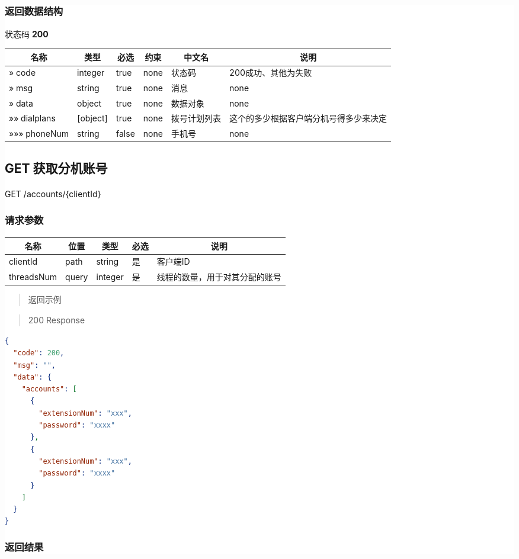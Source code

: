 ### 返回数据结构

状态码 **200**

|名称|类型|必选|约束|中文名|说明|
|---|---|---|---|---|---|
|» code|integer|true|none|状态码|200成功、其他为失败|
|» msg|string|true|none|消息|none|
|» data|object|true|none|数据对象|none|
|»» dialplans|[object]|true|none|拨号计划列表|这个的多少根据客户端分机号得多少来决定|
|»»» phoneNum|string|false|none|手机号|none|

## GET 获取分机账号

GET /accounts/{clientId}

### 请求参数

|名称|位置|类型|必选|说明|
|---|---|---|---|---|
|clientId|path|string| 是 |客户端ID|
|threadsNum|query|integer| 是 |线程的数量，用于对其分配的账号|

> 返回示例

> 200 Response

```json
{
  "code": 200,
  "msg": "",
  "data": {
    "accounts": [
      {
        "extensionNum": "xxx",
        "password": "xxxx"
      },
      {
        "extensionNum": "xxx",
        "password": "xxxx"
      }
    ]
  }
}
```

### 返回结果
